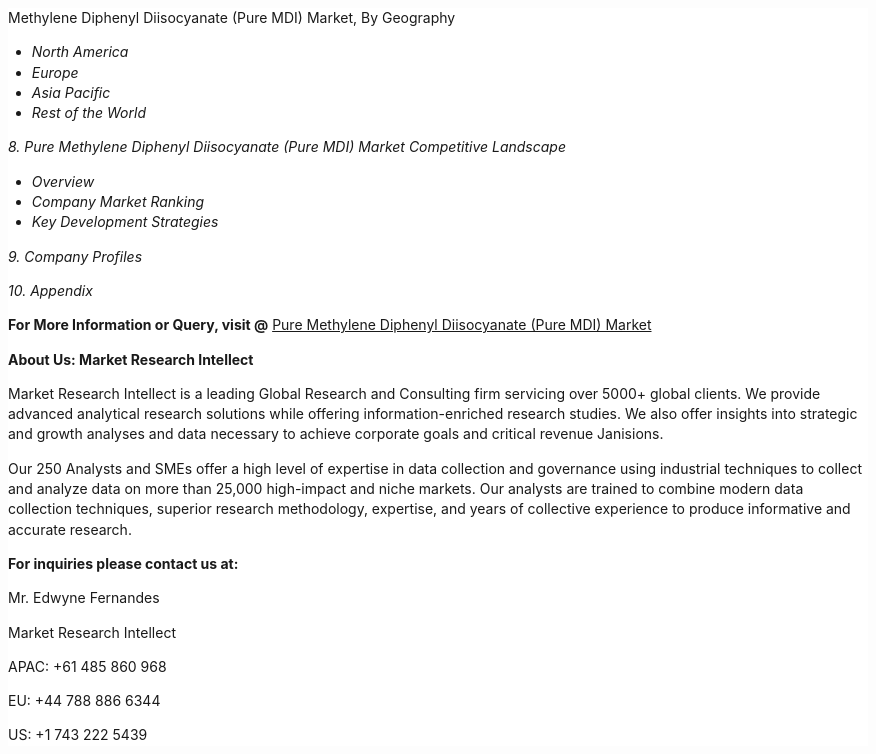 Methylene Diphenyl Diisocyanate (Pure MDI) Market, By Geography</span></em></p><ul><li><em><span class="">North America</span></em></li><li><em><span class="">Europe</span></em></li><li><em><span class="">Asia Pacific</span></em></li><li><em><span class="">Rest of the World</span></em></li></ul><p><em><span class="font-[700]">8. Pure Methylene Diphenyl Diisocyanate (Pure MDI) Market Competitive Landscape</span></em></p><ul><li><em><span class="">Overview</span></em></li><li><em><span class="">Company Market Ranking</span></em></li><li><em><span class="">Key Development Strategies</span></em></li></ul><p><em><span class="font-[700]">9. Company Profiles</span></em></p><p><em><span class="font-[700]">10. Appendix</span></em></p><p><span class="font-[700]"><strong>For More Information or Query, visit&nbsp;@</strong>&nbsp;</span><span class="font-[700]"><a href="https://www.marketresearchintellect.com/product/global-pure-methylene-diphenyl-diisocyanate-pure-mdi-market/?utm_source=Linkedin&utm_medium=868" target="_blank" data-tracking-control-name="article-ssr-frontend-pulse_little-text-block" data-tracking-will-navigate="" data-test-link="">Pure Methylene Diphenyl Diisocyanate (Pure MDI) Market</a></span></p><p><strong><span class="font-[700]">About Us: Market Research Intellect</span></strong></p><p><span class="">Market Research Intellect is a leading Global Research and Consulting firm servicing over 5000+ global clients. We provide advanced analytical research solutions while offering information-enriched research studies.&nbsp;</span>We also offer insights into strategic and growth analyses and data necessary to achieve corporate goals and critical revenue Janisions.</p><p><span class="">Our 250 Analysts and SMEs offer a high level of expertise in data collection and governance using industrial techniques to collect and analyze data on more than 25,000 high-impact and niche markets. Our analysts are trained to combine modern data collection techniques, superior research methodology, expertise, and years of collective experience to produce informative and accurate research.</span></p><p><strong>For inquiries please contact us at:</strong></p><p>Mr. Edwyne Fernandes</p><p>Market Research Intellect</p><p>APAC: +61 485 860 968</p><p>EU: +44 788 886 6344</p><p>US: +1 743 222 5439</p>
